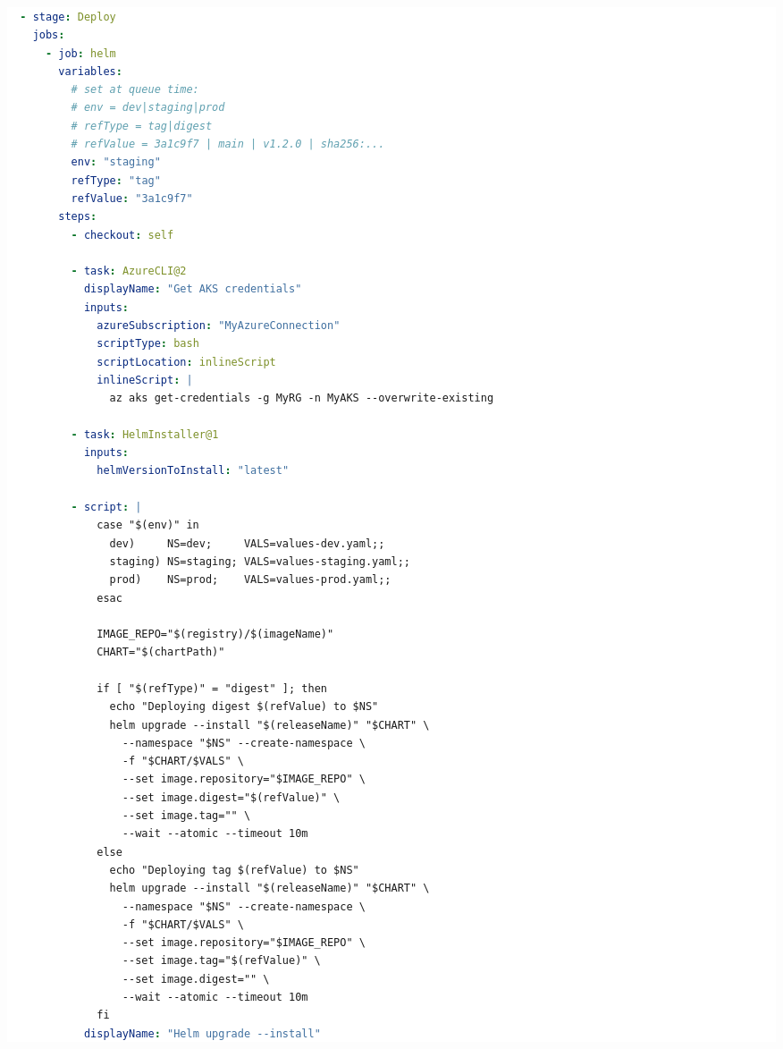 ```yaml
  - stage: Deploy
    jobs:
      - job: helm
        variables:
          # set at queue time:
          # env = dev|staging|prod
          # refType = tag|digest
          # refValue = 3a1c9f7 | main | v1.2.0 | sha256:...
          env: "staging"
          refType: "tag"
          refValue: "3a1c9f7"
        steps:
          - checkout: self

          - task: AzureCLI@2
            displayName: "Get AKS credentials"
            inputs:
              azureSubscription: "MyAzureConnection"
              scriptType: bash
              scriptLocation: inlineScript
              inlineScript: |
                az aks get-credentials -g MyRG -n MyAKS --overwrite-existing

          - task: HelmInstaller@1
            inputs:
              helmVersionToInstall: "latest"

          - script: |
              case "$(env)" in
                dev)     NS=dev;     VALS=values-dev.yaml;;
                staging) NS=staging; VALS=values-staging.yaml;;
                prod)    NS=prod;    VALS=values-prod.yaml;;
              esac

              IMAGE_REPO="$(registry)/$(imageName)"
              CHART="$(chartPath)"

              if [ "$(refType)" = "digest" ]; then
                echo "Deploying digest $(refValue) to $NS"
                helm upgrade --install "$(releaseName)" "$CHART" \
                  --namespace "$NS" --create-namespace \
                  -f "$CHART/$VALS" \
                  --set image.repository="$IMAGE_REPO" \
                  --set image.digest="$(refValue)" \
                  --set image.tag="" \
                  --wait --atomic --timeout 10m
              else
                echo "Deploying tag $(refValue) to $NS"
                helm upgrade --install "$(releaseName)" "$CHART" \
                  --namespace "$NS" --create-namespace \
                  -f "$CHART/$VALS" \
                  --set image.repository="$IMAGE_REPO" \
                  --set image.tag="$(refValue)" \
                  --set image.digest="" \
                  --wait --atomic --timeout 10m
              fi
            displayName: "Helm upgrade --install"
```
